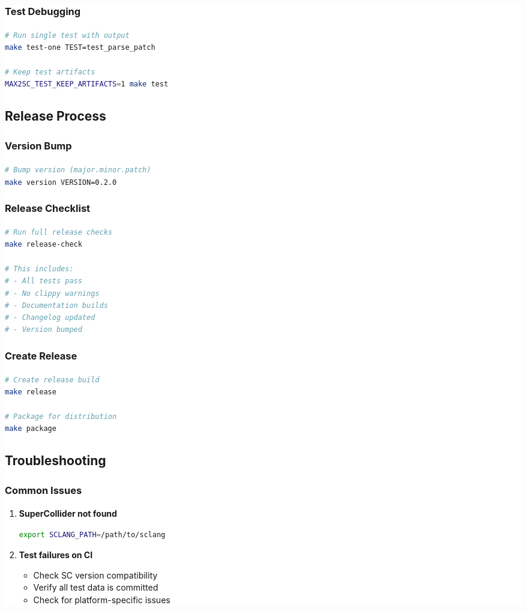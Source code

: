 ### Test Debugging
```bash
# Run single test with output
make test-one TEST=test_parse_patch

# Keep test artifacts
MAX2SC_TEST_KEEP_ARTIFACTS=1 make test
```

## Release Process

### Version Bump
```bash
# Bump version (major.minor.patch)
make version VERSION=0.2.0
```

### Release Checklist
```bash
# Run full release checks
make release-check

# This includes:
# - All tests pass
# - No clippy warnings
# - Documentation builds
# - Changelog updated
# - Version bumped
```

### Create Release
```bash
# Create release build
make release

# Package for distribution
make package
```

## Troubleshooting

### Common Issues

1. **SuperCollider not found**
   ```bash
   export SCLANG_PATH=/path/to/sclang
   ```

2. **Test failures on CI**
   - Check SC version compatibility
   - Verify all test data is committed
   - Check for platform-specific issues
